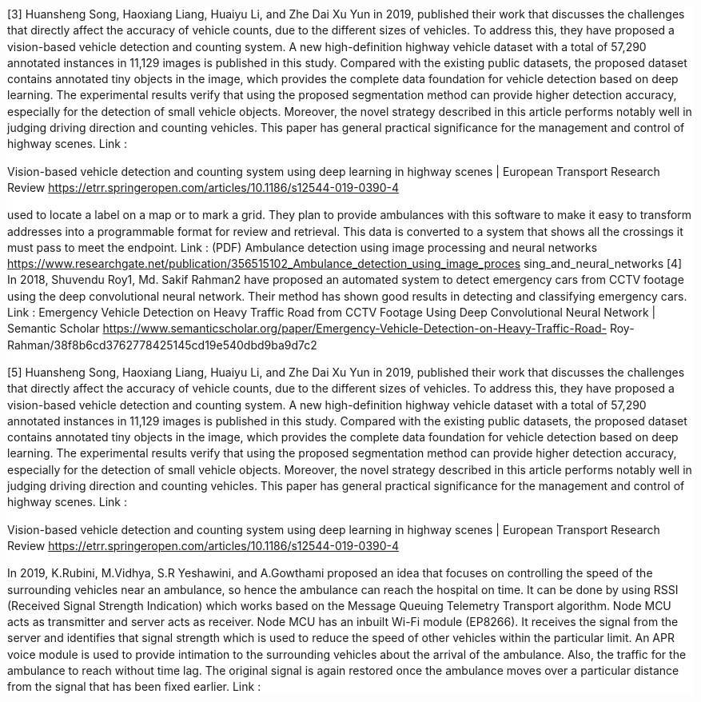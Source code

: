 [3]	Huansheng Song, Haoxiang Liang, Huaiyu Li, and Zhe Dai Xu Yun in 2019, published their work that discusses the challenges that directly affect the accuracy of vehicle counts, due to the different sizes of vehicles. To address this, they have proposed a vision-based vehicle detection and counting system. A new high-definition highway vehicle dataset with a total of 57,290 annotated instances in 11,129 images is published in this study. Compared with the existing public datasets, the proposed dataset contains annotated tiny objects in the image, which provides the complete data foundation for vehicle detection based on deep learning. The experimental results verify that using the proposed segmentation method can provide higher detection accuracy, especially for the detection of small vehicle objects. Moreover, the novel strategy described in this article performs notably well in judging driving direction and counting vehicles. This paper has general practical significance for the management and control of highway scenes.
Link :

Vision-based vehicle detection and counting system using deep learning in highway scenes | European Transport Research Review
https://etrr.springeropen.com/articles/10.1186/s12544-019-0390-4

used to locate a label on a map or to mark a grid. They plan to provide ambulances with this software to make it easy to transform addresses into a programmable format for review and retrieval. This data is converted to a system that shows all the crossings it must pass to meet the endpoint.
Link :
(PDF) Ambulance detection using image processing and neural networks
https://www.researchgate.net/publication/356515102_Ambulance_detection_using_image_proces sing_and_neural_networks
[4]	In 2018, Shuvendu Roy1, Md. Sakif Rahman2 have proposed an automated system to detect emergency cars from CCTV footage using the deep convolutional neural network. Their method has shown good results in detecting and classifying emergency cars.
Link :
Emergency Vehicle Detection on Heavy Traffic Road from CCTV Footage Using Deep Convolutional Neural Network | Semantic Scholar
https://www.semanticscholar.org/paper/Emergency-Vehicle-Detection-on-Heavy-Traffic-Road-
Roy-Rahman/38f8b6cd3762778425145cd19e540dbd9ba9d7c2

[5]	Huansheng Song, Haoxiang Liang, Huaiyu Li, and Zhe Dai Xu Yun in 2019, published their work that discusses the challenges that directly affect the accuracy of vehicle counts, due to the different sizes of vehicles. To address this, they have proposed a vision-based vehicle detection and counting system. A new high-definition highway vehicle dataset with a total of 57,290 annotated instances in 11,129 images is published in this study. Compared with the existing public datasets, the proposed dataset contains annotated tiny objects in the image, which provides the complete data foundation for vehicle detection based on deep learning. The experimental results verify that using the proposed segmentation method can provide higher detection accuracy, especially for the detection of small vehicle objects. Moreover, the novel strategy described in this article performs notably well in judging driving direction and counting vehicles. This paper has general practical significance for the management and control of highway scenes.
Link :

Vision-based vehicle detection and counting system using deep learning in highway scenes | European Transport Research Review
https://etrr.springeropen.com/articles/10.1186/s12544-019-0390-4
 

In 2019, K.Rubini, M.Vidhya, S.R Yeshawini, and A.Gowthami proposed an idea that focuses on controlling the speed of the surrounding vehicles near an ambulance, so hence the ambulance can reach the hospital on time. It can be done by using RSSI (Received Signal Strength Indication) which works based on the Message Queuing Telemetry Transport algorithm. Node MCU acts as transmitter and server acts as receiver. Node MCU has an inbuilt Wi-Fi module (EP8266). It receives the signal from the server and identifies that signal strength which is used to reduce the speed of other vehicles within the particular limit. An APR voice module is used to provide intimation to the surrounding vehicles about the arrival of the ambulance. Also, the traffic for the ambulance to reach without time lag. The original signal is again restored once the ambulance moves over a particular distance from the signal that has been fixed earlier.
Link :
